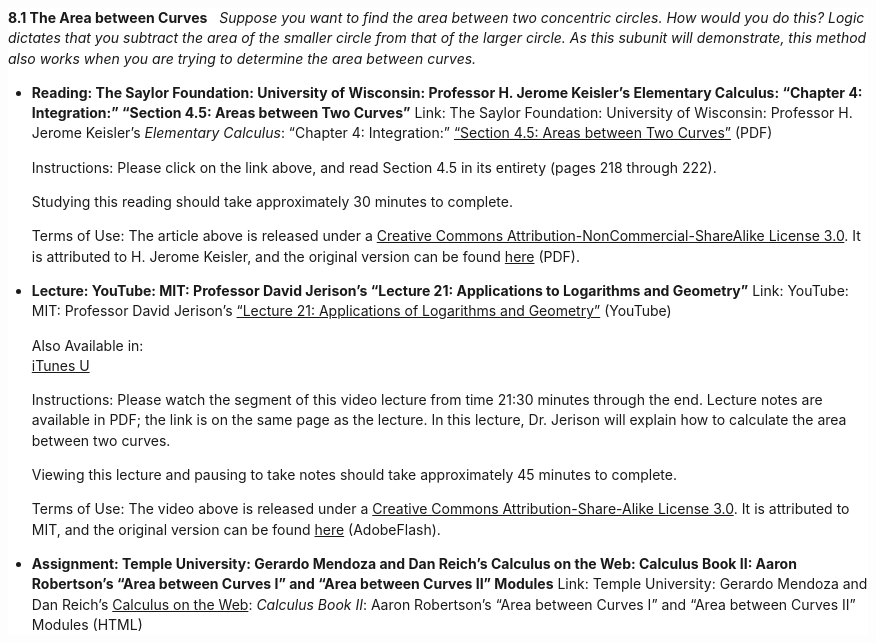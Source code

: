 **8.1 The Area between Curves** <span id="8.1"></span> 
*Suppose you want to find the area between two concentric circles. How
would you do this? Logic dictates that you subtract the area of the
smaller circle from that of the larger circle. As this subunit will
demonstrate, this method also works when you are trying to determine the
area between curves.*

-   **Reading: The Saylor Foundation: University of Wisconsin: Professor
    H. Jerome Keisler’s Elementary Calculus: “Chapter 4: Integration:”
    “Section 4.5: Areas between Two Curves”**
    Link: The Saylor Foundation: University of Wisconsin: Professor H.
    Jerome Keisler’s *Elementary Calculus*: “Chapter 4:
    Integration:” [“Section 4.5: Areas between Two
    Curves”](http://www.saylor.org/site/wp-content/uploads/2012/09/MA102-Kiesler-Chapter-4.pdf) (PDF)  
      
     Instructions: Please click on the link above, and read Section 4.5
    in its entirety (pages 218 through 222).  
      
     Studying this reading should take approximately 30 minutes to
    complete.  
      
     Terms of Use: The article above is released under a [Creative
    Commons Attribution-NonCommercial-ShareAlike License
    3.0](http://creativecommons.org/licenses/by-nc-sa/3.0/). It is
    attributed to H. Jerome Keisler, and the original version can be
    found [here](http://www.math.wisc.edu/~keisler/calc.html) (PDF).

-   **Lecture: YouTube: MIT: Professor David Jerison’s “Lecture 21:
    Applications to Logarithms and Geometry”**
    Link: YouTube: MIT: Professor David Jerison’s [“Lecture 21:
    Applications of Logarithms and
    Geometry”](http://www.youtube.com/watch?v=TstOpsPnsAc) (YouTube)  
      
     Also Available in:  
     [iTunes
    U](http://deimos3.apple.com/WebObjects/Core.woa/Browse/mit.edu.1877315077.01877315082.2348707863?i=1154314057)  
      
     Instructions: Please watch the segment of this video lecture from
    time 21:30 minutes through the end. Lecture notes are available in
    PDF; the link is on the same page as the lecture. In this lecture,
    Dr. Jerison will explain how to calculate the area between two
    curves.  
      
     Viewing this lecture and pausing to take notes should take
    approximately 45 minutes to complete.  
      
     Terms of Use: The video above is released under a [Creative Commons
    Attribution-Share-Alike License
    3.0](http://creativecommons.org/licenses/by-sa/3.0/). It is
    attributed to MIT, and the original version can be found
    [here](http://ocw.mit.edu/courses/mathematics/18-01-single-variable-calculus-fall-2006/video-lectures/lecture-21-applications-to-logarithms/)
    (AdobeFlash).

-   **Assignment: Temple University: Gerardo Mendoza and Dan Reich’s
    Calculus on the Web: Calculus Book II: Aaron Robertson’s “Area
    between Curves I” and “Area between Curves II” Modules**
    Link: Temple University: Gerardo Mendoza and Dan Reich’s [Calculus
    on the Web](http://cow.math.temple.edu/): *Calculus Book II*: Aaron
    Robertson’s “Area between Curves I” and “Area between Curves II”
    Modules (HTML)  
      